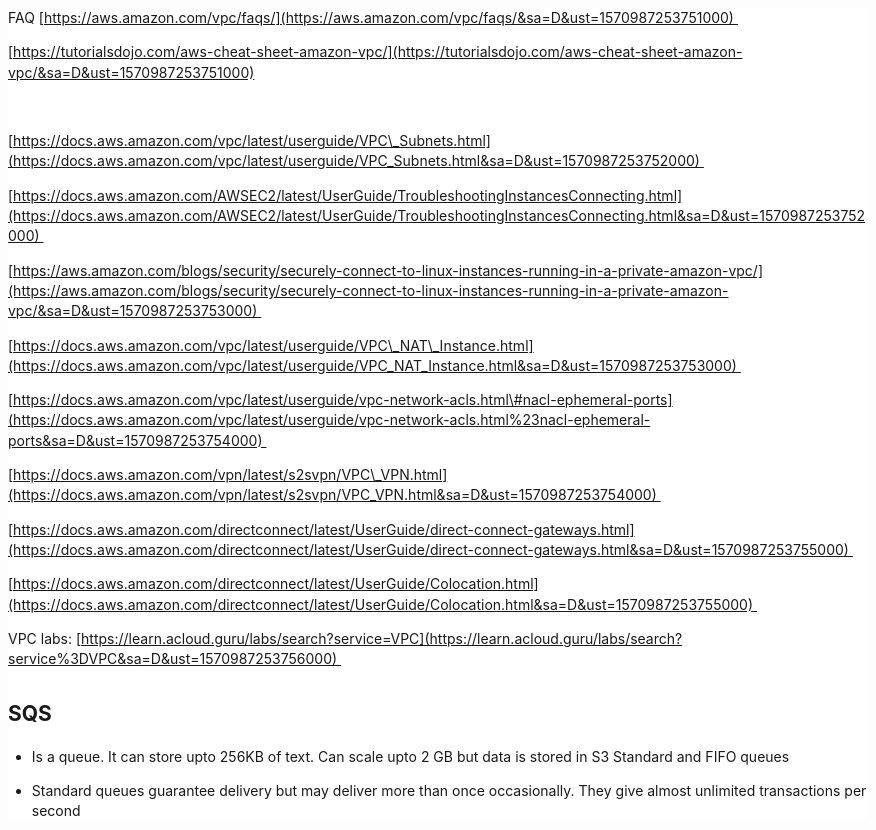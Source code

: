 FAQ
[https://aws.amazon.com/vpc/faqs/](https://aws.amazon.com/vpc/faqs/&sa=D&ust=1570987253751000) 

[https://tutorialsdojo.com/aws-cheat-sheet-amazon-vpc/](https://tutorialsdojo.com/aws-cheat-sheet-amazon-vpc/&sa=D&ust=1570987253751000)

 

[https://docs.aws.amazon.com/vpc/latest/userguide/VPC\_Subnets.html](https://docs.aws.amazon.com/vpc/latest/userguide/VPC_Subnets.html&sa=D&ust=1570987253752000) 



[https://docs.aws.amazon.com/AWSEC2/latest/UserGuide/TroubleshootingInstancesConnecting.html](https://docs.aws.amazon.com/AWSEC2/latest/UserGuide/TroubleshootingInstancesConnecting.html&sa=D&ust=1570987253752000) 



[https://aws.amazon.com/blogs/security/securely-connect-to-linux-instances-running-in-a-private-amazon-vpc/](https://aws.amazon.com/blogs/security/securely-connect-to-linux-instances-running-in-a-private-amazon-vpc/&sa=D&ust=1570987253753000) 



[https://docs.aws.amazon.com/vpc/latest/userguide/VPC\_NAT\_Instance.html](https://docs.aws.amazon.com/vpc/latest/userguide/VPC_NAT_Instance.html&sa=D&ust=1570987253753000) 



[https://docs.aws.amazon.com/vpc/latest/userguide/vpc-network-acls.html\#nacl-ephemeral-ports](https://docs.aws.amazon.com/vpc/latest/userguide/vpc-network-acls.html%23nacl-ephemeral-ports&sa=D&ust=1570987253754000) 



[https://docs.aws.amazon.com/vpn/latest/s2svpn/VPC\_VPN.html](https://docs.aws.amazon.com/vpn/latest/s2svpn/VPC_VPN.html&sa=D&ust=1570987253754000) 



[https://docs.aws.amazon.com/directconnect/latest/UserGuide/direct-connect-gateways.html](https://docs.aws.amazon.com/directconnect/latest/UserGuide/direct-connect-gateways.html&sa=D&ust=1570987253755000) 



[https://docs.aws.amazon.com/directconnect/latest/UserGuide/Colocation.html](https://docs.aws.amazon.com/directconnect/latest/UserGuide/Colocation.html&sa=D&ust=1570987253755000) 



VPC labs:
[https://learn.acloud.guru/labs/search?service=VPC](https://learn.acloud.guru/labs/search?service%3DVPC&sa=D&ust=1570987253756000) 

## SQS

  - Is a queue. It can store upto 256KB of text. Can
    scale upto 2 GB but data is stored in S3 Standard and FIFO
    queues



  - Standard queues guarantee delivery but may deliver
    more than once occasionally. They give almost unlimited transactions
    per second
